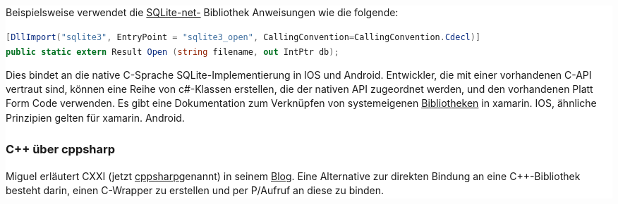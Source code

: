 Beispielsweise verwendet die [SQLite-net-](https://github.com/praeclarum/sqlite-net) Bibliothek Anweisungen wie die folgende:

```csharp
[DllImport("sqlite3", EntryPoint = "sqlite3_open", CallingConvention=CallingConvention.Cdecl)]
public static extern Result Open (string filename, out IntPtr db);
```

Dies bindet an die native C-Sprache SQLite-Implementierung in IOS und Android.
Entwickler, die mit einer vorhandenen C-API vertraut sind, können eine Reihe von c#-Klassen erstellen, die der nativen API zugeordnet werden, und den vorhandenen Platt Form Code verwenden. Es gibt eine Dokumentation zum Verknüpfen von systemeigenen [Bibliotheken](~/ios/platform/native-interop.md) in xamarin. IOS, ähnliche Prinzipien gelten für xamarin. Android.

### <a name="c-via-cppsharp"></a>C++ über cppsharp

Miguel erläutert CXXI (jetzt [cppsharp](https://github.com/mono/CppSharp)genannt) in seinem [Blog](https://tirania.org/blog/archive/2011/Dec-19.html). Eine Alternative zur direkten Bindung an eine C++-Bibliothek besteht darin, einen C-Wrapper zu erstellen und per P/Aufruf an diese zu binden.

